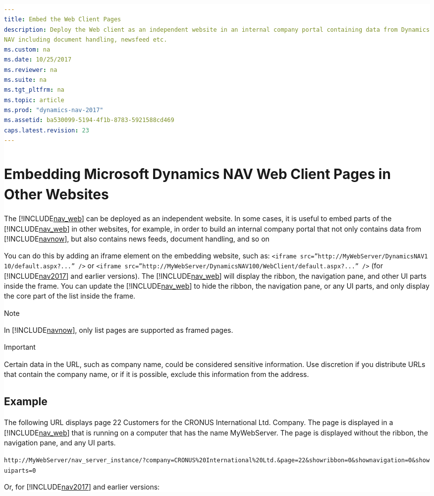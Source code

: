 ```yaml
---
title: Embed the Web Client Pages
description: Deploy the Web client as an independent website in an internal company portal containing data from Dynamics NAV including document handling, newsfeed etc.
ms.custom: na
ms.date: 10/25/2017
ms.reviewer: na
ms.suite: na
ms.tgt_pltfrm: na
ms.topic: article
ms.prod: "dynamics-nav-2017"
ms.assetid: ba530099-5194-4f1b-8783-5921588cd469
caps.latest.revision: 23
---
```

# Embedding Microsoft Dynamics NAV Web Client Pages in Other Websites
The [!INCLUDE[nav_web](includes/nav_web_md.md)] can be deployed as an independent website. In some cases, it is useful to embed parts of the [!INCLUDE[nav_web](includes/nav_web_md.md)] in other websites, for example, in order to build an internal company portal that not only contains data from [!INCLUDE[navnow](includes/navnow_md.md)], but also contains news feeds, document handling, and so on  

You can do this by adding an iframe element on the embedding website, such as: `<iframe src=”http://MyWebServer/DynamicsNAV110/default.aspx?...” />` or `<iframe src=”http://MyWebServer/DynamicsNAV100/WebClient/default.aspx?...” />` (for [!INCLUDE[nav2017](includes/nav2017.md)] and earlier versions). The [!INCLUDE[nav_web](includes/nav_web_md.md)] will display the ribbon, the navigation pane, and other UI parts inside the frame. You can update the [!INCLUDE[nav_web](includes/nav_web_md.md)] to hide the ribbon, the navigation pane, or any UI parts, and only display the core part of the list inside the frame.  

> [!NOTE]  
>  In [!INCLUDE[navnow](includes/navnow_md.md)], only list pages are supported as framed pages.  

> [!IMPORTANT]  
>  Certain data in the URL, such as company name, could be considered sensitive information. Use discretion if you distribute URLs that contain the company name, or if it is possible, exclude this information from the address.  

## Example  
 The following URL displays page 22 Customers for the CRONUS International Ltd. Company. The page is displayed in a [!INCLUDE[nav_web](includes/nav_web_md.md)] that is running on a computer that has the name MyWebServer. The page is displayed without the ribbon, the navigation pane, and any UI parts.  

```  
http://MyWebServer/nav_server_instance/?company=CRONUS%20International%20Ltd.&page=22&showribbon=0&shownavigation=0&showuiparts=0  
```  

Or, for [!INCLUDE[nav2017](includes/nav2017.md)] and earlier versions:
